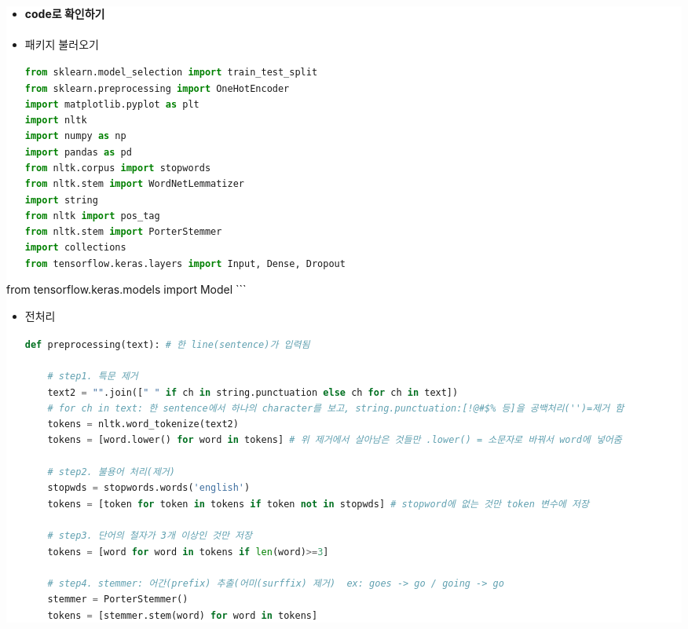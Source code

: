   

  * #### code로 확인하기

  * 패키지 불러오기
  
    ```python
    from sklearn.model_selection import train_test_split
    from sklearn.preprocessing import OneHotEncoder
    import matplotlib.pyplot as plt
    import nltk
    import numpy as np
    import pandas as pd
    from nltk.corpus import stopwords
    from nltk.stem import WordNetLemmatizer
    import string
    from nltk import pos_tag
    from nltk.stem import PorterStemmer
    import collections
    from tensorflow.keras.layers import Input, Dense, Dropout
  from tensorflow.keras.models import Model
    ```

  

  * 전처리
  
    ```python
    def preprocessing(text): # 한 line(sentence)가 입력됨 
        
        # step1. 특문 제거
        text2 = "".join([" " if ch in string.punctuation else ch for ch in text]) 
        # for ch in text: 한 sentence에서 하나의 character를 보고, string.punctuation:[!@#$% 등]을 공백처리('')=제거 함  
        tokens = nltk.word_tokenize(text2)
        tokens = [word.lower() for word in tokens] # 위 제거에서 살아남은 것들만 .lower() = 소문자로 바꿔서 word에 넣어줌 
    
    	# step2. 불용어 처리(제거)
    	stopwds = stopwords.words('english')
    	tokens = [token for token in tokens if token not in stopwds] # stopword에 없는 것만 token 변수에 저장 
    
    	# step3. 단어의 철자가 3개 이상인 것만 저장 
    	tokens = [word for word in tokens if len(word)>=3] 
    
    	# step4. stemmer: 어간(prefix) 추출(어미(surffix) 제거)  ex: goes -> go / going -> go
    	stemmer = PorterStemmer()
    	tokens = [stemmer.stem(word) for word in tokens]
    